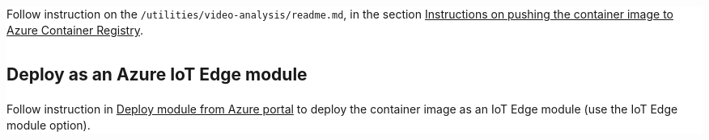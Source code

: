 Follow instruction on the `/utilities/video-analysis/readme.md`, in the section [Instructions on pushing the container image to Azure Container Registry](../readme.md#instructions-on-pushing-the-container-image-to-azure-container-registry).

## Deploy as an Azure IoT Edge module

Follow instruction in [Deploy module from Azure portal](https://docs.microsoft.com/en-us/azure/iot-edge/how-to-deploy-modules-portal) to deploy the container image as an IoT Edge module (use the IoT Edge module option).
